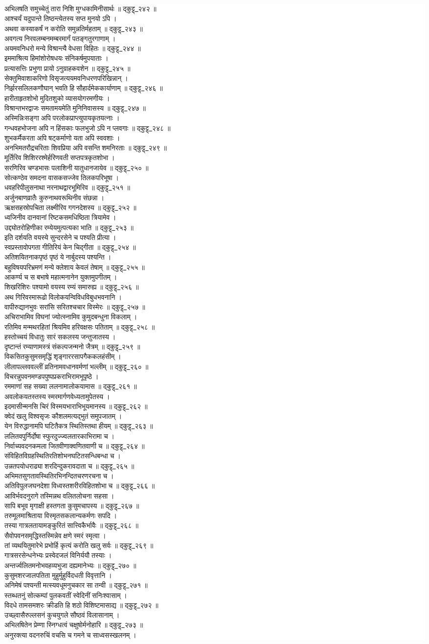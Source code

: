 अभिलषति समुच्चेतुं तारा निशि मुग्धकामिनीसार्थः  ॥ द्कुट्ट्_२४२ ॥  
आश्चर्यं यदुपान्ते तिष्ठन्त्येतस्य सप्त मुनयो ऽपि  ।  
अथवा कस्याकर्षं न करोति समुन्नतिर्महताम्  ॥ द्कुट्ट्_२४३ ॥  
अवगत्य निरवलम्बनमम्बरमार्गं पतङ्गतुरगाणाम्  ।  
अयमवनिधरो मन्ये विश्रान्त्यै वेधसा विहितः  ॥ द्कुट्ट्_२४४ ॥  
इममाश्रित्य हिमांशोरोषधयः संनिकर्षमुपयाताः  ।  
प्रत्यासत्तिः प्रभुणा प्रायो ऽनुग्राहकवशेन  ॥ द्कुट्ट्_२४५ ॥  
सेक्तुमिवाशाकरिणो विसृजत्ययमवनिधरणपरिखिन्नान्  ।  
निर्झरसलिलकणौघान् भवति हि सौहार्दमेककार्याणाम्  ॥ द्कुट्ट्_२४६ ॥  
हारीताहृतशोभो मुदितशुको व्यासयोगरमणीयः  ।  
विश्रान्तभरद्वाजः समतामयमेति मुनिनिवासस्य  ॥ द्कुट्ट्_२४७ ॥  
अस्मिन्निःसङ्गा अपि परलोकप्राप्त्युपायकृतयत्नाः  ।  
गन्धवहभोजना अपि न हिंसकाः फलभुजो ऽपि न प्लवगाः  ॥ द्कुट्ट्_२४८ ॥  
शुभकर्मैकरता अपि षट्कर्माणो यता अपि स्ववशाः  ।  
अनभिमतरौद्रचरिताः शिवप्रिया अपि वसन्ति शमनिरताः  ॥ द्कुट्ट्_२४९ ॥  
मूर्तिरिव शिशिररश्मेर्हरिणवती सप्तपत्रकृतशोभा  ।  
सरणिरिव चण्डभासः पलाशिनी यातुधानजायेव  ॥ द्कुट्ट्_२५० ॥  
सोत्कण्ठेव समदना वासकसज्जेव तिलकपरिभूषा  ।  
धवहरिपीलुसनाथा नरनाथद्वारभूमिरिव  ॥ द्कुट्ट्_२५१ ॥  
अर्जुनबाणव्रातैः कुरुनाथवरूथिनीव संछन्ना  ।  
ऋक्षसहस्रोपचिता लक्ष्मीरिव गगनदेशस्य  ॥ द्कुट्ट्_२५२ ॥  
ध्वजिनीव दानवानां रिष्टकसमधिष्ठिता त्रियामेव  ।  
उद्द्योतरोहिणीका रम्येयमुत्पत्यका भाति  ॥ द्कुट्ट्_२५३ ॥  
इति दर्शयति वयस्ये सुन्दरसेने च पश्यति प्रीत्या  ।  
स्वप्रस्तावोपगता गीतिरियं केन चिद्गीता  ॥ द्कुट्ट्_२५४ ॥  
अतिशयितनाकपृष्ठं पृष्ठं ये नार्बुदस्य पश्यन्ति  ।  
बहुविषयपरिभ्रमणं मन्ये क्लेशाय केवलं तेषाम्  ॥ द्कुट्ट्_२५५ ॥  
आकर्ण्य च स बभाषे महात्मनानेन युक्तमुपगीतम्  ।  
शिखरिशिरः पश्यामो वयस्य रम्यं समारुह्य  ॥ द्कुट्ट्_२५६ ॥  
अथ गिरिवरमारूढो विलोकयन्विविधविबुधभवनानि  ।  
वापीरुद्यानभुवः सरांसि सरितश्चचार विस्मेरः  ॥ द्कुट्ट्_२५७ ॥  
अचिराभामिव विघनां ज्योत्स्नामिव कुमुदबन्धुना विकलाम्  ।  
रतिमिव मन्मथरहितां श्रियमिव हरिवक्षसः पतिताम्  ॥ द्कुट्ट्_२५८ ॥  
हस्तोच्चयं विधातुः सारं सकलस्य जन्तुजातस्य  ।  
दृष्टान्तं रम्याणामस्त्रं संकल्पजन्मनो जैत्रम्  ॥ द्कुट्ट्_२५९ ॥  
विकसितकुसुमसमृद्धिं शृङ्गाररसापगैककलहंसीम्  ।  
लीलापल्लववल्लीं व्रतिनामवधानवर्मणां भल्लीम्  ॥ द्कुट्ट्_२६० ॥  
विचरन्नुपवनमण्डपपुष्पप्रकराभिरामभूपृष्ठे  ।  
रममाणां सह सख्या ललनामालोकयामास  ॥ द्कुट्ट्_२६१ ॥  
अवलोकयतस्तस्य स्मरमार्गणवेध्यतामुपेतस्य  ।  
इदमासीन्मनसि चिरं विस्मयभाराभिभूयमानस्य  ॥ द्कुट्ट्_२६२ ॥  
क्वेदं खलु विश्वसृजः कौशलमत्यद्भुतं समुपजातम्  ।  
येन विरुद्धानामपि घटितैकत्र स्थितिस्तथा हीयम्  ॥ द्कुट्ट्_२६३ ॥  
ललितवपुर्निर्दोषा स्फुरदुज्ज्वलतारकाभिरामा च  ।  
निर्वाच्यवदनकमला जितवीणाक्वणितवाणी च  ॥ द्कुट्ट्_२६४ ॥  
संविहितविग्रहस्थितिरतिशोभनघटितसन्धिबन्धा च  ।  
उन्नतपयोधराढ्या शरदिन्दुकरावदाता च  ॥ द्कुट्ट्_२६५ ॥  
अभिमतसुगतावस्थितिरभिनन्दितचरणरचना च  ।  
अतिविपुलजघनदेशा विध्वस्तशरीरविहितशोभा च  ॥ द्कुट्ट्_२६६ ॥  
आविर्भवदनुरागे तस्मिन्नथ वलितलोचना सहसा  ।  
सापि बभूव मृगाक्षी हस्तगता कुसुमचापस्य  ॥ द्कुट्ट्_२६७ ॥  
तरुमूलमाश्रिताया विस्मृतसकलान्यकर्मणः सपदि  ।  
तस्या गात्रलतायामङ्कुरितं सात्त्विकैर्भावैः  ॥ द्कुट्ट्_२६८ ॥  
सैवोपवनसमृद्धिस्तस्मिन्नेव क्षणे स्मरं स्मृत्वा  ।  
तां व्यथयितुमारेभे प्रभोर्हि कृत्यं करोति खलु सर्वः  ॥ द्कुट्ट्_२६९ ॥  
गात्रसरसेन्धनेभ्यः प्रस्वेदजलं विनिर्ययौ तस्याः  ।  
अन्तर्ज्वलितमनोभवहव्यभुजा दह्यमानेभ्यः  ॥ द्कुट्ट्_२७० ॥  
कुसुमशरजालपतिता मुहुर्मुहुर्विदधती विवृत्तानि  ।  
अनिमेषं पश्यन्ती मत्स्यवधूमनुचकार सा तन्वी  ॥ द्कुट्ट्_२७१ ॥  
स्तब्धतनुं सोत्कम्पां पुलकवतीं स्वेदिनीं सनिःश्वासाम्  ।  
विदधे तामसमशरः क्रीडति हि शठो विशिष्टमासाद्य  ॥ द्कुट्ट्_२७२ ॥  
उच्छ्वासैरुल्लसनं कुचयुगले सौष्ठवं विलासानाम्  ।  
अभिलषितेन प्रेम्णा स्निग्धत्वं चक्षुषोर्मनोहारि  ॥ द्कुट्ट्_२७३ ॥  
अनुरक्त्या वदनरुचिं वचसि च गमने च साध्वसस्खलनम्  ।  